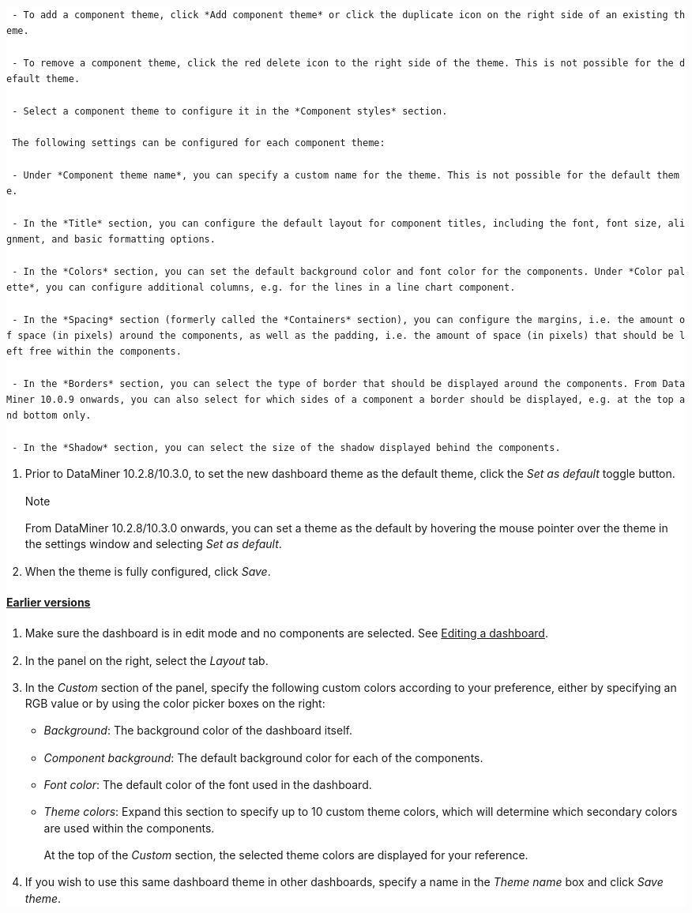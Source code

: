      - To add a component theme, click *Add component theme* or click the duplicate icon on the right side of an existing theme.

     - To remove a component theme, click the red delete icon to the right side of the theme. This is not possible for the default theme.

     - Select a component theme to configure it in the *Component styles* section.

     The following settings can be configured for each component theme:

     - Under *Component theme name*, you can specify a custom name for the theme. This is not possible for the default theme.

     - In the *Title* section, you can configure the default layout for component titles, including the font, font size, alignment, and basic formatting options.

     - In the *Colors* section, you can set the default background color and font color for the components. Under *Color palette*, you can configure additional columns, e.g. for the lines in a line chart component.

     - In the *Spacing* section (formerly called the *Containers* section), you can configure the margins, i.e. the amount of space (in pixels) around the components, as well as the padding, i.e. the amount of space (in pixels) that should be left free within the components.

     - In the *Borders* section, you can select the type of border that should be displayed around the components. From DataMiner 10.0.9 onwards, you can also select for which sides of a component a border should be displayed, e.g. at the top and bottom only.

     - In the *Shadow* section, you can select the size of the shadow displayed behind the components.

1. Prior to DataMiner 10.2.8/10.3.0, to set the new dashboard theme as the default theme, click the *Set as default* toggle button.

   > [!NOTE]
   > From DataMiner 10.2.8/10.3.0 onwards, you can set a theme as the default by hovering the mouse pointer over the theme in the settings window and selecting *Set as default*.

1. When the theme is fully configured, click *Save*.

#### [Earlier versions](#tab/tabid-2)

1. Make sure the dashboard is in edit mode and no components are selected. See [Editing a dashboard](xref:Editing_a_dashboard).

1. In the panel on the right, select the *Layout* tab.

1. In the *Custom* section of the panel, specify the following custom colors according to your preference, either by specifying an RGB value or by using the color picker boxes on the right:

    - *Background*: The background color of the dashboard itself.

    - *Component background*: The default background color for each of the components.

    - *Font color*: The default color of the font used in the dashboard.

    - *Theme colors*: Expand this section to specify up to 10 custom theme colors, which will determine which secondary colors are used within the components.

        At the top of the *Custom* section, the selected theme colors are displayed for your reference.

1. If you wish to use this same dashboard theme in other dashboards, specify a name in the *Theme name* box and click *Save theme*.
